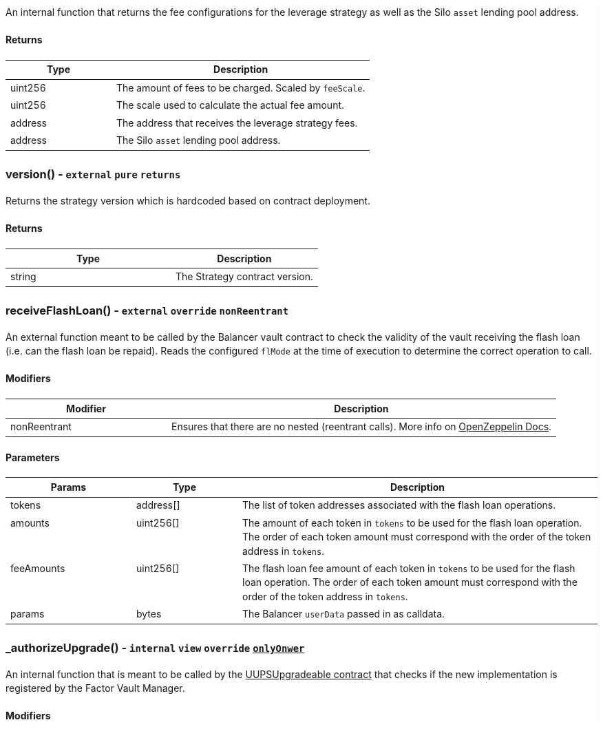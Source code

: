 An internal function that returns the fee configurations for the leverage strategy as well as the Silo `asset` lending pool address.

#### Returns

<table><thead><tr><th width="140">Type</th><th>Description</th></tr></thead><tbody><tr><td>uint256</td><td>The amount of fees to be charged. Scaled by <code>feeScale</code>.</td></tr><tr><td>uint256</td><td>The scale used to calculate the actual fee amount.</td></tr><tr><td>address</td><td>The address that receives the leverage strategy fees.</td></tr><tr><td>address</td><td>The Silo <code>asset</code> lending pool address.</td></tr></tbody></table>

### version() - `external` `pure` `returns`

Returns the strategy version which is hardcoded based on contract deployment.

#### Returns

<table><thead><tr><th width="226">Type</th><th>Description</th></tr></thead><tbody><tr><td>string</td><td>The Strategy contract version.</td></tr></tbody></table>

### receiveFlashLoan() - `external` `override` `nonReentrant`

An external function meant to be called by the Balancer vault contract to check the validity of the vault receiving the flash loan (i.e. can the flash loan be repaid). Reads the configured `flMode` at the time of execution to determine the correct operation to call.

#### Modifiers

<table><thead><tr><th width="220">Modifier</th><th>Description</th></tr></thead><tbody><tr><td>nonReentrant</td><td>Ensures that there are no nested (reentrant calls). More info on <a href="https://docs.openzeppelin.com/contracts/4.x/api/security#ReentrancyGuard">OpenZeppelin Docs</a>.</td></tr></tbody></table>

#### Parameters

<table><thead><tr><th width="169">Params</th><th width="140">Type</th><th>Description</th></tr></thead><tbody><tr><td>tokens</td><td>address[]</td><td>The list of token addresses associated with the flash loan operations.</td></tr><tr><td>amounts</td><td>uint256[]</td><td>The amount of each token in <code>tokens</code> to be used for the flash loan operation. The order of each token amount must correspond with the order of the token address in <code>tokens</code>.</td></tr><tr><td>feeAmounts</td><td>uint256[]</td><td>The flash loan fee amount of each token in <code>tokens</code> to be used for the flash loan operation. The order of each token amount must correspond with the order of the token address in <code>tokens</code>.</td></tr><tr><td>params</td><td>bytes</td><td>The Balancer <code>userData</code> passed in as calldata.</td></tr></tbody></table>

### \_authorizeUpgrade() - `internal` `view` `override` [`onlyOnwer`](siloleveragestrategy.sol.md#onlyowner)

An internal function that is meant to be called by the [UUPSUpgradeable contract](https://docs.openzeppelin.com/contracts/5.x/api/proxy#UUPSUpgradeable) that checks if the new implementation is registered by the Factor Vault Manager.

#### Modifiers

